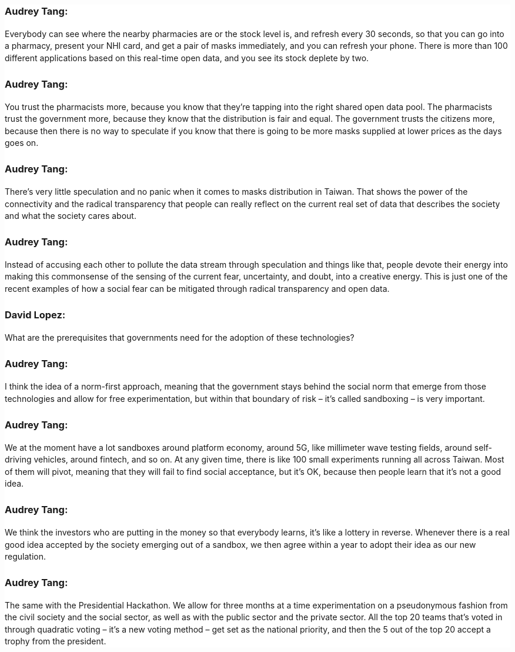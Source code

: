 ### Audrey Tang:
Everybody can see where the nearby pharmacies are or the stock level is, and refresh every 30 seconds, so that you can go into a pharmacy, present your NHI card, and get a pair of masks immediately, and you can refresh your phone. There is more than 100 different applications based on this real-time open data, and you see its stock deplete by two.

### Audrey Tang:
You trust the pharmacists more, because you know that they’re tapping into the right shared open data pool. The pharmacists trust the government more, because they know that the distribution is fair and equal. The government trusts the citizens more, because then there is no way to speculate if you know that there is going to be more masks supplied at lower prices as the days goes on.

### Audrey Tang:
There’s very little speculation and no panic when it comes to masks distribution in Taiwan. That shows the power of the connectivity and the radical transparency that people can really reflect on the current real set of data that describes the society and what the society cares about.

### Audrey Tang:
Instead of accusing each other to pollute the data stream through speculation and things like that, people devote their energy into making this commonsense of the sensing of the current fear, uncertainty, and doubt, into a creative energy. This is just one of the recent examples of how a social fear can be mitigated through radical transparency and open data.

### David Lopez:
What are the prerequisites that governments need for the adoption of these technologies?

### Audrey Tang:
I think the idea of a norm-first approach, meaning that the government stays behind the social norm that emerge from those technologies and allow for free experimentation, but within that boundary of risk – it’s called sandboxing – is very important.

### Audrey Tang:
We at the moment have a lot sandboxes around platform economy, around 5G, like millimeter wave testing fields, around self-driving vehicles, around fintech, and so on. At any given time, there is like 100 small experiments running all across Taiwan. Most of them will pivot, meaning that they will fail to find social acceptance, but it’s OK, because then people learn that it’s not a good idea.

### Audrey Tang:
We think the investors who are putting in the money so that everybody learns, it’s like a lottery in reverse. Whenever there is a real good idea accepted by the society emerging out of a sandbox, we then agree within a year to adopt their idea as our new regulation.

### Audrey Tang:
The same with the Presidential Hackathon. We allow for three months at a time experimentation on a pseudonymous fashion from the civil society and the social sector, as well as with the public sector and the private sector. All the top 20 teams that’s voted in through quadratic voting – it’s a new voting method – get set as the national priority, and then the 5 out of the top 20 accept a trophy from the president.
